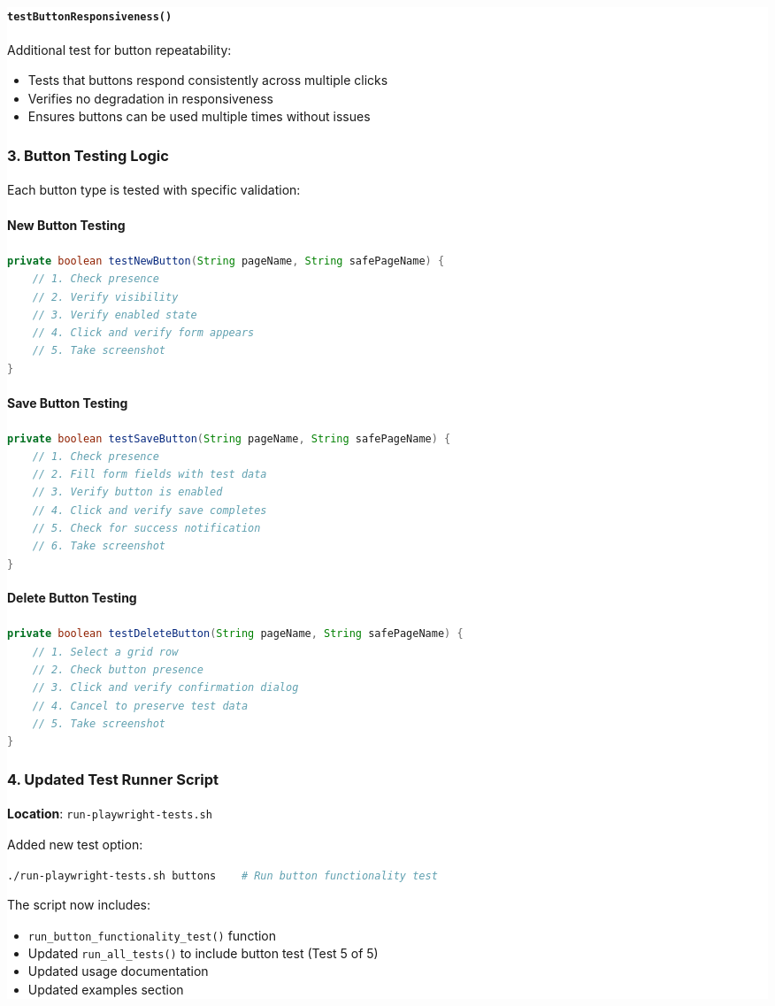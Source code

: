 #### `testButtonResponsiveness()`
Additional test for button repeatability:
- Tests that buttons respond consistently across multiple clicks
- Verifies no degradation in responsiveness
- Ensures buttons can be used multiple times without issues

### 3. Button Testing Logic

Each button type is tested with specific validation:

#### New Button Testing
```java
private boolean testNewButton(String pageName, String safePageName) {
    // 1. Check presence
    // 2. Verify visibility
    // 3. Verify enabled state
    // 4. Click and verify form appears
    // 5. Take screenshot
}
```

#### Save Button Testing
```java
private boolean testSaveButton(String pageName, String safePageName) {
    // 1. Check presence
    // 2. Fill form fields with test data
    // 3. Verify button is enabled
    // 4. Click and verify save completes
    // 5. Check for success notification
    // 6. Take screenshot
}
```

#### Delete Button Testing
```java
private boolean testDeleteButton(String pageName, String safePageName) {
    // 1. Select a grid row
    // 2. Check button presence
    // 3. Click and verify confirmation dialog
    // 4. Cancel to preserve test data
    // 5. Take screenshot
}
```

### 4. Updated Test Runner Script

**Location**: `run-playwright-tests.sh`

Added new test option:
```bash
./run-playwright-tests.sh buttons    # Run button functionality test
```

The script now includes:
- `run_button_functionality_test()` function
- Updated `run_all_tests()` to include button test (Test 5 of 5)
- Updated usage documentation
- Updated examples section
